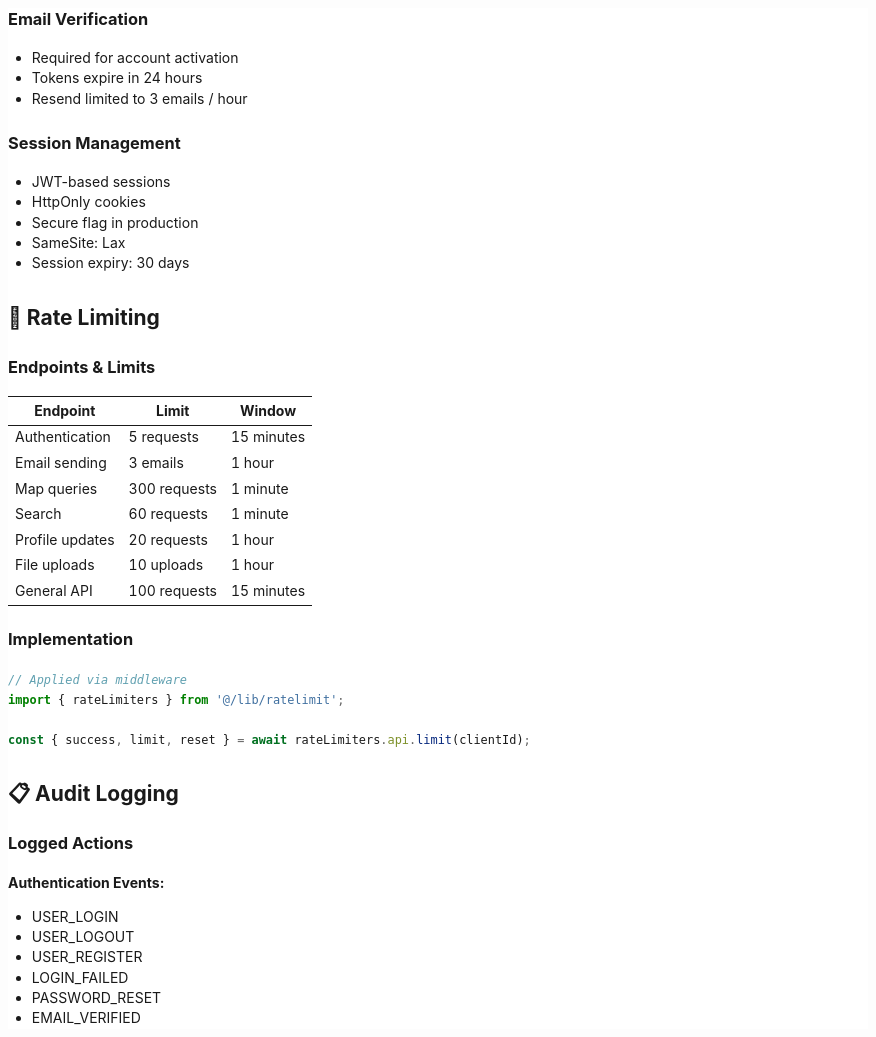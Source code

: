 ### Email Verification

- Required for account activation
- Tokens expire in 24 hours
- Resend limited to 3 emails / hour

### Session Management

- JWT-based sessions
- HttpOnly cookies
- Secure flag in production
- SameSite: Lax
- Session expiry: 30 days

## 🚦 Rate Limiting

### Endpoints & Limits

| Endpoint | Limit | Window |
|----------|-------|--------|
| Authentication | 5 requests | 15 minutes |
| Email sending | 3 emails | 1 hour |
| Map queries | 300 requests | 1 minute |
| Search | 60 requests | 1 minute |
| Profile updates | 20 requests | 1 hour |
| File uploads | 10 uploads | 1 hour |
| General API | 100 requests | 15 minutes |

### Implementation

```typescript
// Applied via middleware
import { rateLimiters } from '@/lib/ratelimit';

const { success, limit, reset } = await rateLimiters.api.limit(clientId);
```

## 📋 Audit Logging

### Logged Actions

**Authentication Events:**
- USER_LOGIN
- USER_LOGOUT
- USER_REGISTER
- LOGIN_FAILED
- PASSWORD_RESET
- EMAIL_VERIFIED
